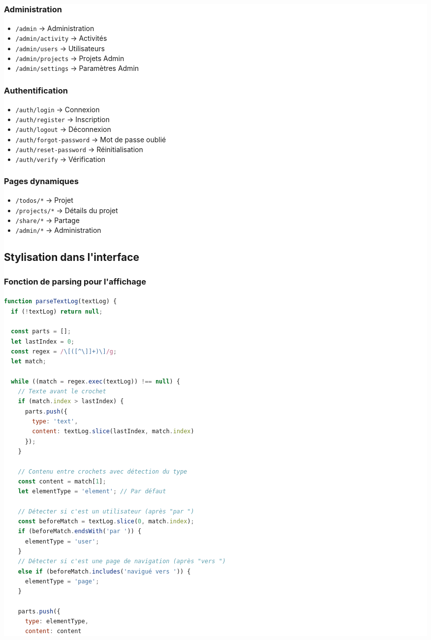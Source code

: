 ### Administration

- `/admin` → Administration
- `/admin/activity` → Activités
- `/admin/users` → Utilisateurs
- `/admin/projects` → Projets Admin
- `/admin/settings` → Paramètres Admin

### Authentification

- `/auth/login` → Connexion
- `/auth/register` → Inscription
- `/auth/logout` → Déconnexion
- `/auth/forgot-password` → Mot de passe oublié
- `/auth/reset-password` → Réinitialisation
- `/auth/verify` → Vérification

### Pages dynamiques

- `/todos/*` → Projet
- `/projects/*` → Détails du projet
- `/share/*` → Partage
- `/admin/*` → Administration

## Stylisation dans l'interface

### Fonction de parsing pour l'affichage

```javascript
function parseTextLog(textLog) {
  if (!textLog) return null;

  const parts = [];
  let lastIndex = 0;
  const regex = /\[([^\]]+)\]/g;
  let match;

  while ((match = regex.exec(textLog)) !== null) {
    // Texte avant le crochet
    if (match.index > lastIndex) {
      parts.push({
        type: 'text',
        content: textLog.slice(lastIndex, match.index)
      });
    }

    // Contenu entre crochets avec détection du type
    const content = match[1];
    let elementType = 'element'; // Par défaut

    // Détecter si c'est un utilisateur (après "par ")
    const beforeMatch = textLog.slice(0, match.index);
    if (beforeMatch.endsWith('par ')) {
      elementType = 'user';
    }
    // Détecter si c'est une page de navigation (après "vers ")
    else if (beforeMatch.includes('navigué vers ')) {
      elementType = 'page';
    }

    parts.push({
      type: elementType,
      content: content
```
